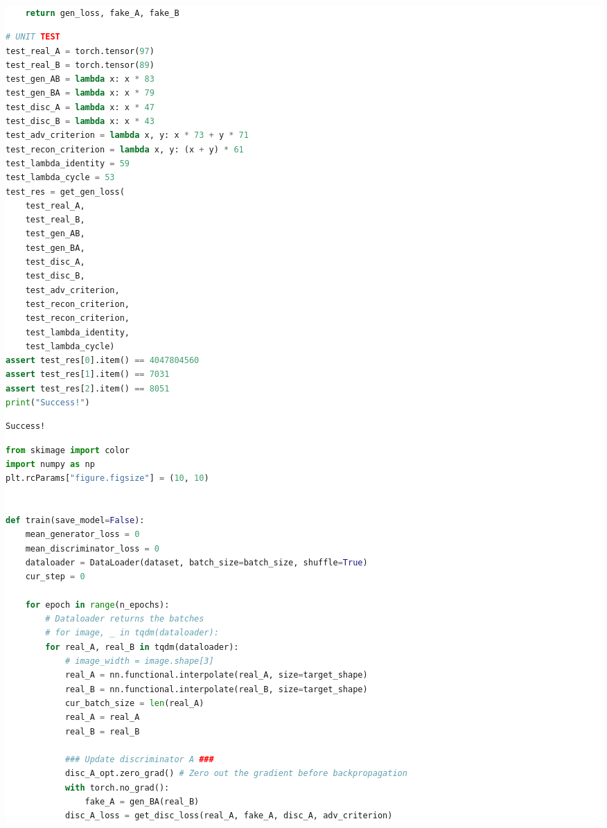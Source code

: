 ```python
    return gen_loss, fake_A, fake_B
```


```python
# UNIT TEST
test_real_A = torch.tensor(97)
test_real_B = torch.tensor(89)
test_gen_AB = lambda x: x * 83
test_gen_BA = lambda x: x * 79
test_disc_A = lambda x: x * 47
test_disc_B = lambda x: x * 43
test_adv_criterion = lambda x, y: x * 73 + y * 71
test_recon_criterion = lambda x, y: (x + y) * 61
test_lambda_identity = 59
test_lambda_cycle = 53
test_res = get_gen_loss(
    test_real_A,
    test_real_B,
    test_gen_AB,
    test_gen_BA,
    test_disc_A,
    test_disc_B,
    test_adv_criterion,
    test_recon_criterion,
    test_recon_criterion,
    test_lambda_identity,
    test_lambda_cycle)
assert test_res[0].item() == 4047804560
assert test_res[1].item() == 7031
assert test_res[2].item() == 8051
print("Success!")
```

    Success!



```python
from skimage import color
import numpy as np
plt.rcParams["figure.figsize"] = (10, 10)


def train(save_model=False):
    mean_generator_loss = 0
    mean_discriminator_loss = 0
    dataloader = DataLoader(dataset, batch_size=batch_size, shuffle=True)
    cur_step = 0

    for epoch in range(n_epochs):
        # Dataloader returns the batches
        # for image, _ in tqdm(dataloader):
        for real_A, real_B in tqdm(dataloader):
            # image_width = image.shape[3]
            real_A = nn.functional.interpolate(real_A, size=target_shape)
            real_B = nn.functional.interpolate(real_B, size=target_shape)
            cur_batch_size = len(real_A)
            real_A = real_A
            real_B = real_B

            ### Update discriminator A ###
            disc_A_opt.zero_grad() # Zero out the gradient before backpropagation
            with torch.no_grad():
                fake_A = gen_BA(real_B)
            disc_A_loss = get_disc_loss(real_A, fake_A, disc_A, adv_criterion)
```